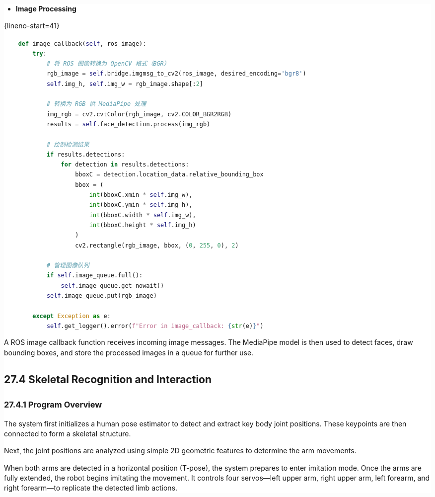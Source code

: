 * **Image Processing**

{lineno-start=41}
```python
    def image_callback(self, ros_image):
        try:
            # 将 ROS 图像转换为 OpenCV 格式（BGR）
            rgb_image = self.bridge.imgmsg_to_cv2(ros_image, desired_encoding='bgr8')
            self.img_h, self.img_w = rgb_image.shape[:2]
            
            # 转换为 RGB 供 MediaPipe 处理
            img_rgb = cv2.cvtColor(rgb_image, cv2.COLOR_BGR2RGB)
            results = self.face_detection.process(img_rgb)
            
            # 绘制检测结果
            if results.detections:
                for detection in results.detections:
                    bboxC = detection.location_data.relative_bounding_box
                    bbox = (
                        int(bboxC.xmin * self.img_w),
                        int(bboxC.ymin * self.img_h),
                        int(bboxC.width * self.img_w),
                        int(bboxC.height * self.img_h)
                    )
                    cv2.rectangle(rgb_image, bbox, (0, 255, 0), 2)
            
            # 管理图像队列
            if self.image_queue.full():
                self.image_queue.get_nowait()  
            self.image_queue.put(rgb_image)
            
        except Exception as e:
            self.get_logger().error(f"Error in image_callback: {str(e)}")
```

A ROS image callback function receives incoming image messages. The MediaPipe model is then used to detect faces, draw bounding boxes, and store the processed images in a queue for further use.

## 27.4 Skeletal Recognition and Interaction

### 27.4.1 Program Overview

The system first initializes a human pose estimator to detect and extract key body joint positions. These keypoints are then connected to form a skeletal structure.

Next, the joint positions are analyzed using simple 2D geometric features to determine the arm movements.

When both arms are detected in a horizontal position (T-pose), the system prepares to enter imitation mode. Once the arms are fully extended, the robot begins imitating the movement. It controls four servos—left upper arm, right upper arm, left forearm, and right forearm—to replicate the detected limb actions.
